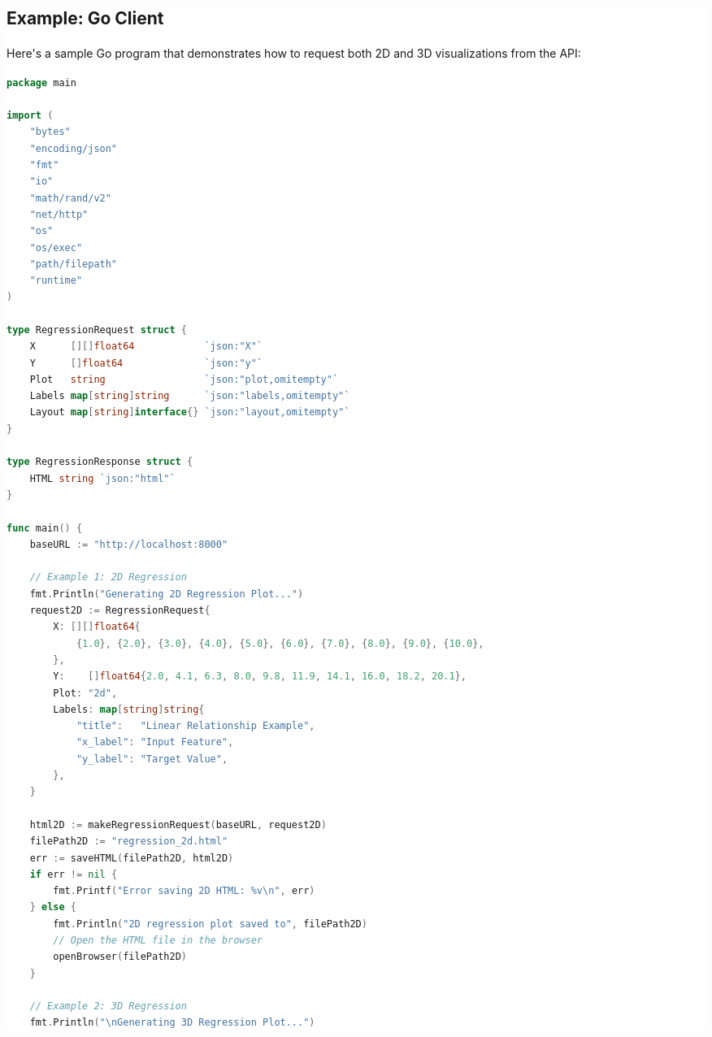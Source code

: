 ## Example: Go Client

Here's a sample Go program that demonstrates how to request both 2D and 3D visualizations from the API:

```go
package main

import (
	"bytes"
	"encoding/json"
	"fmt"
	"io"
	"math/rand/v2"
	"net/http"
	"os"
	"os/exec"
	"path/filepath"
	"runtime"
)

type RegressionRequest struct {
	X      [][]float64            `json:"X"`
	Y      []float64              `json:"y"`
	Plot   string                 `json:"plot,omitempty"`
	Labels map[string]string      `json:"labels,omitempty"`
	Layout map[string]interface{} `json:"layout,omitempty"`
}

type RegressionResponse struct {
	HTML string `json:"html"`
}

func main() {
	baseURL := "http://localhost:8000"

	// Example 1: 2D Regression
	fmt.Println("Generating 2D Regression Plot...")
	request2D := RegressionRequest{
		X: [][]float64{
			{1.0}, {2.0}, {3.0}, {4.0}, {5.0}, {6.0}, {7.0}, {8.0}, {9.0}, {10.0},
		},
		Y:    []float64{2.0, 4.1, 6.3, 8.0, 9.8, 11.9, 14.1, 16.0, 18.2, 20.1},
		Plot: "2d",
		Labels: map[string]string{
			"title":   "Linear Relationship Example",
			"x_label": "Input Feature",
			"y_label": "Target Value",
		},
	}

	html2D := makeRegressionRequest(baseURL, request2D)
	filePath2D := "regression_2d.html"
	err := saveHTML(filePath2D, html2D)
	if err != nil {
		fmt.Printf("Error saving 2D HTML: %v\n", err)
	} else {
		fmt.Println("2D regression plot saved to", filePath2D)
		// Open the HTML file in the browser
		openBrowser(filePath2D)
	}

	// Example 2: 3D Regression
	fmt.Println("\nGenerating 3D Regression Plot...")
```